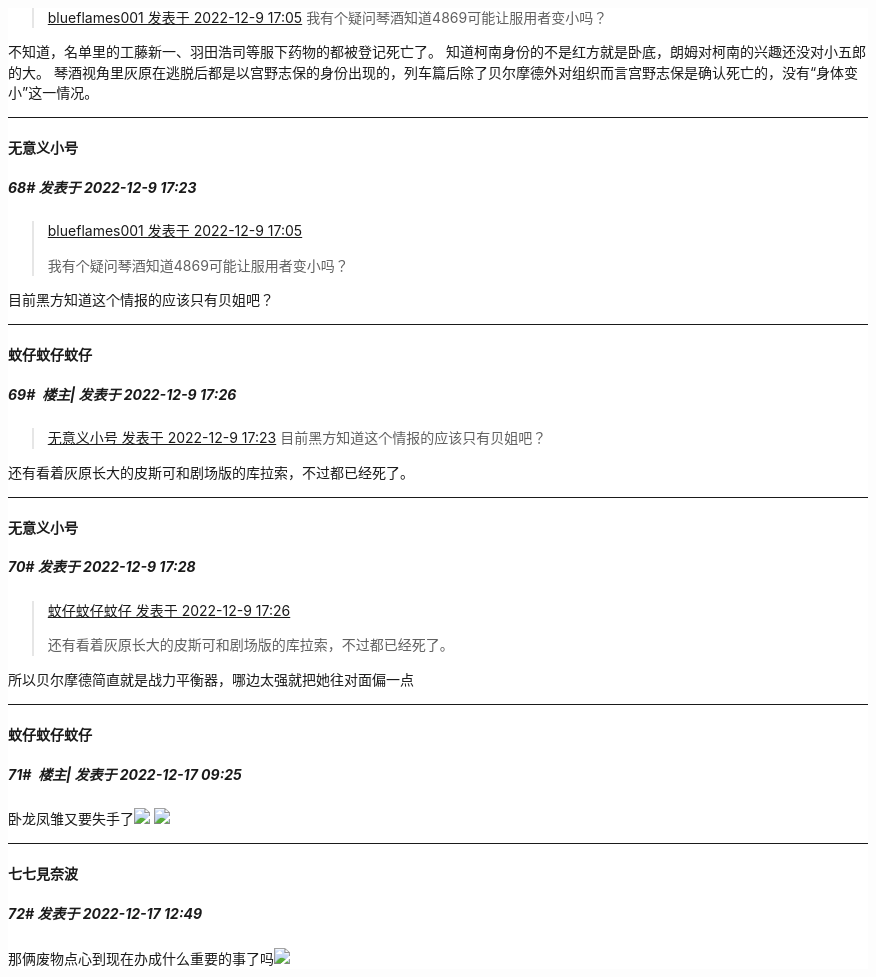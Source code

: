 <blockquote><a href="httphttps://bbs.saraba1st.com/2b/forum.php?mod=redirect&amp;goto=findpost&amp;pid=58851829&amp;ptid=2057171" target="_blank">blueflames001 发表于 2022-12-9 17:05</a>
我有个疑问琴酒知道4869可能让服用者变小吗？</blockquote>
不知道，名单里的工藤新一、羽田浩司等服下药物的都被登记死亡了。
知道柯南身份的不是红方就是卧底，朗姆对柯南的兴趣还没对小五郎的大。
琴酒视角里灰原在逃脱后都是以宫野志保的身份出现的，列车篇后除了贝尔摩德外对组织而言宫野志保是确认死亡的，没有“身体变小”这一情况。



*****

####  无意义小号  
##### 68#       发表于 2022-12-9 17:23

<blockquote><a href="httphttps://bbs.saraba1st.com/2b/forum.php?mod=redirect&amp;goto=findpost&amp;pid=58851829&amp;ptid=2057171" target="_blank">blueflames001 发表于 2022-12-9 17:05</a>

我有个疑问琴酒知道4869可能让服用者变小吗？</blockquote>
目前黑方知道这个情报的应该只有贝姐吧？

*****

####  蚊仔蚊仔蚊仔  
##### 69#         楼主| 发表于 2022-12-9 17:26

<blockquote><a href="httphttps://bbs.saraba1st.com/2b/forum.php?mod=redirect&amp;goto=findpost&amp;pid=58852125&amp;ptid=2057171" target="_blank">无意义小号 发表于 2022-12-9 17:23</a>
目前黑方知道这个情报的应该只有贝姐吧？</blockquote>
还有看着灰原长大的皮斯可和剧场版的库拉索，不过都已经死了。

*****

####  无意义小号  
##### 70#       发表于 2022-12-9 17:28

<blockquote><a href="httphttps://bbs.saraba1st.com/2b/forum.php?mod=redirect&amp;goto=findpost&amp;pid=58852168&amp;ptid=2057171" target="_blank">蚊仔蚊仔蚊仔 发表于 2022-12-9 17:26</a>

还有看着灰原长大的皮斯可和剧场版的库拉索，不过都已经死了。</blockquote>
所以贝尔摩德简直就是战力平衡器，哪边太强就把她往对面偏一点

*****

####  蚊仔蚊仔蚊仔  
##### 71#         楼主| 发表于 2022-12-17 09:25

卧龙凤雏又要失手了<img src="https://static.saraba1st.com/image/smiley/face2017/045.png" referrerpolicy="no-referrer">
<img src="https://p.sda1.dev/8/7bf9a8bf3bd94eca772892516605190e/CMP_20221217092521326.jpg" referrerpolicy="no-referrer">



*****

####  七七見奈波  
##### 72#       发表于 2022-12-17 12:49

那俩废物点心到现在办成什么重要的事了吗<img src="https://static.saraba1st.com/image/smiley/face2017/066.png" referrerpolicy="no-referrer">

